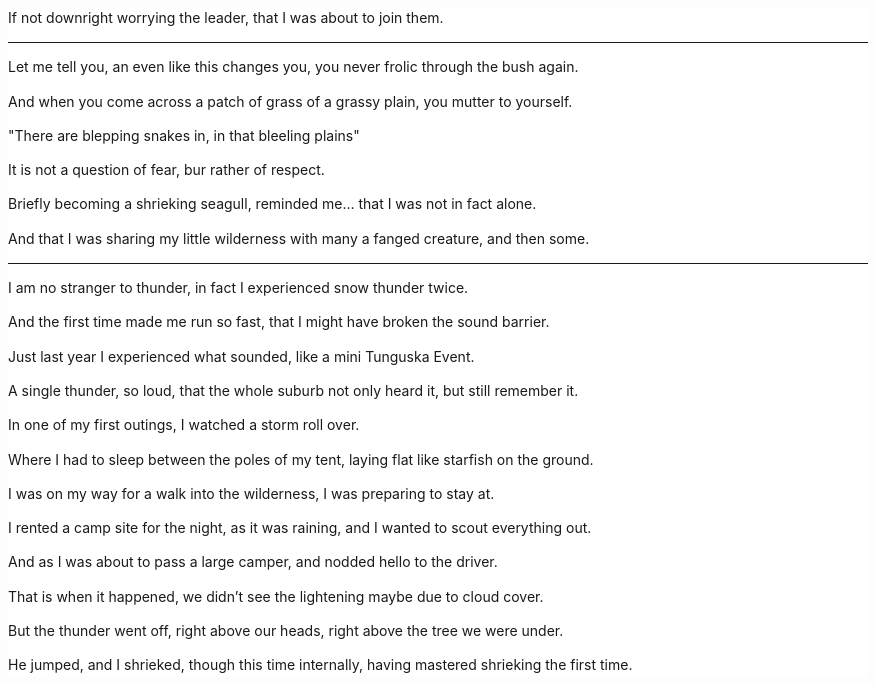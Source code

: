 If not downright worrying the leader,
that I was about to join them.

---

Let me tell you, an even like this changes you,
you never frolic through the bush again.

And when you come across a patch of grass of a grassy plain,
you mutter to yourself.

"There are blepping snakes in,
in that bleeling plains"

It is not a question of fear,
bur rather of respect.

Briefly becoming a shrieking seagull, reminded me…
that I was not in fact alone.

And that I was sharing my little wilderness
with many a fanged creature, and then some.

---

I am no stranger to thunder,
in fact I experienced snow thunder twice.

And the first time made me run so fast,
that I might have broken the sound barrier.

Just last year I experienced what sounded,
like a mini Tunguska Event.

A single thunder, so loud,
that the whole suburb not only heard it, but still remember it.

In one of my first outings,
I watched a storm roll over.

Where I had to sleep between the poles of my tent,
laying flat like starfish on the ground.

I was on my way for a walk into the wilderness,
I was preparing to stay at.

I rented a camp site for the night, as it was raining,
and I wanted to scout everything out.

And as I was about to pass a large camper,
and nodded hello to the driver.

That is when it happened,
we didn’t see the lightening maybe due to cloud cover.

But the thunder went off,
right above our heads, right above the tree we were under.

He jumped, and I shrieked,
though this time internally, having mastered shrieking the first time.

